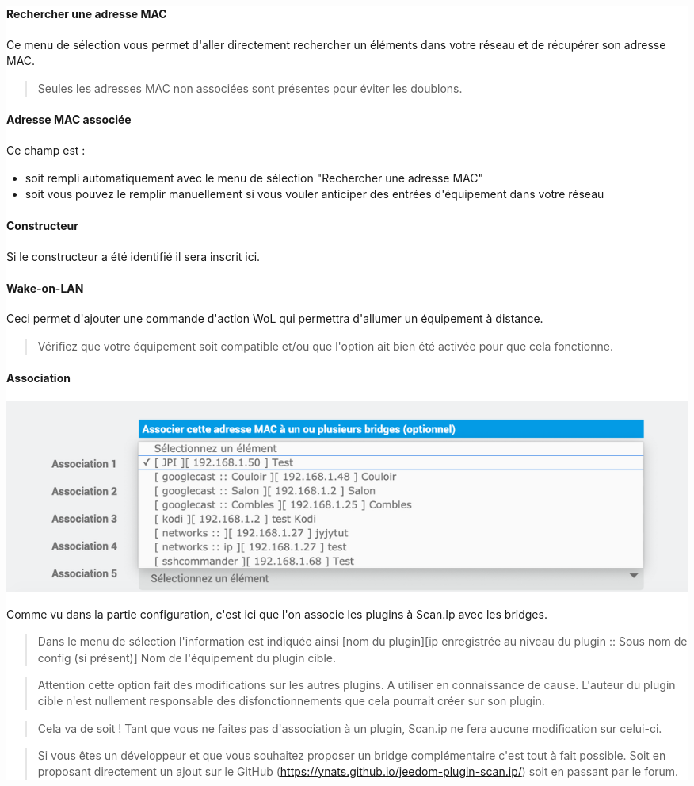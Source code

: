 #### Rechercher une adresse MAC

Ce menu de sélection vous permet d'aller directement rechercher un éléments dans votre réseau et de récupérer son adresse MAC.

> Seules les adresses MAC non associées sont présentes pour éviter les doublons.

#### Adresse MAC associée

Ce champ est :
- soit rempli automatiquement avec le menu de sélection "Rechercher une adresse MAC"
- soit vous pouvez le remplir manuellement si vous vouler anticiper des entrées d'équipement dans votre réseau

#### Constructeur

Si le constructeur a été identifié il sera inscrit ici.

#### Wake-on-LAN

Ceci permet d'ajouter une commande d'action WoL qui permettra d'allumer un équipement à distance.

> Vérifiez que votre équipement soit compatible et/ou que l'option ait bien été activée pour que cela fonctionne.

#### Association

![scan_ip6](docs/images//Equipement.Bridge.png)

Comme vu dans la partie configuration, c'est ici que l'on associe les plugins à Scan.Ip avec les bridges.

> Dans le menu de sélection l'information est indiquée ainsi [nom du plugin][ip enregistrée au niveau du plugin :: Sous nom de config (si présent)] Nom de l'équipement du plugin cible.

> Attention cette option fait des modifications sur les autres plugins. A utiliser en connaissance de cause. L'auteur du plugin cible n'est nullement responsable des disfonctionnements que cela pourrait créer sur son plugin.

> Cela va de soit ! Tant que vous ne faites pas d'association à un plugin, Scan.ip ne fera aucune modification sur celui-ci.

> Si vous êtes un développeur et que vous souhaitez proposer un bridge complémentaire c'est tout à fait possible. Soit en proposant directement un ajout sur le GitHub (https://ynats.github.io/jeedom-plugin-scan.ip/) soit en passant par le forum.
